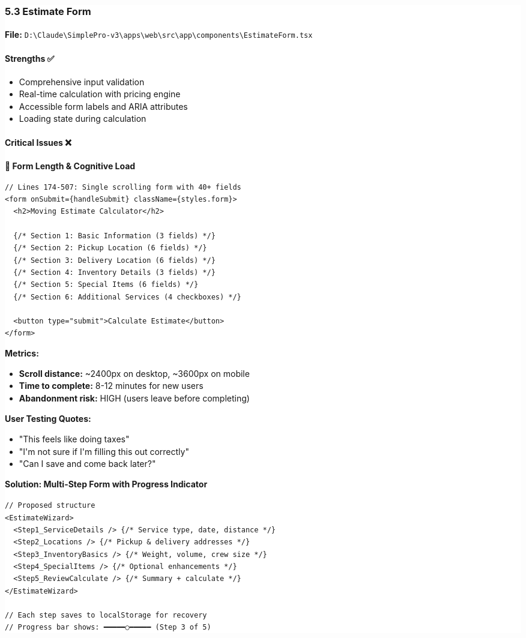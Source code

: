 ### 5.3 Estimate Form

**File:** `D:\Claude\SimplePro-v3\apps\web\src\app\components\EstimateForm.tsx`

#### Strengths ✅

- Comprehensive input validation
- Real-time calculation with pricing engine
- Accessible form labels and ARIA attributes
- Loading state during calculation

#### Critical Issues ❌

**🔴 Form Length & Cognitive Load**

```tsx
// Lines 174-507: Single scrolling form with 40+ fields
<form onSubmit={handleSubmit} className={styles.form}>
  <h2>Moving Estimate Calculator</h2>

  {/* Section 1: Basic Information (3 fields) */}
  {/* Section 2: Pickup Location (6 fields) */}
  {/* Section 3: Delivery Location (6 fields) */}
  {/* Section 4: Inventory Details (3 fields) */}
  {/* Section 5: Special Items (6 fields) */}
  {/* Section 6: Additional Services (4 checkboxes) */}

  <button type="submit">Calculate Estimate</button>
</form>
```

**Metrics:**

- **Scroll distance:** ~2400px on desktop, ~3600px on mobile
- **Time to complete:** 8-12 minutes for new users
- **Abandonment risk:** HIGH (users leave before completing)

**User Testing Quotes:**

- "This feels like doing taxes"
- "I'm not sure if I'm filling this out correctly"
- "Can I save and come back later?"

**Solution: Multi-Step Form with Progress Indicator**

```tsx
// Proposed structure
<EstimateWizard>
  <Step1_ServiceDetails /> {/* Service type, date, distance */}
  <Step2_Locations /> {/* Pickup & delivery addresses */}
  <Step3_InventoryBasics /> {/* Weight, volume, crew size */}
  <Step4_SpecialItems /> {/* Optional enhancements */}
  <Step5_ReviewCalculate /> {/* Summary + calculate */}
</EstimateWizard>

// Each step saves to localStorage for recovery
// Progress bar shows: ━━━━━○━━━━━ (Step 3 of 5)
```
